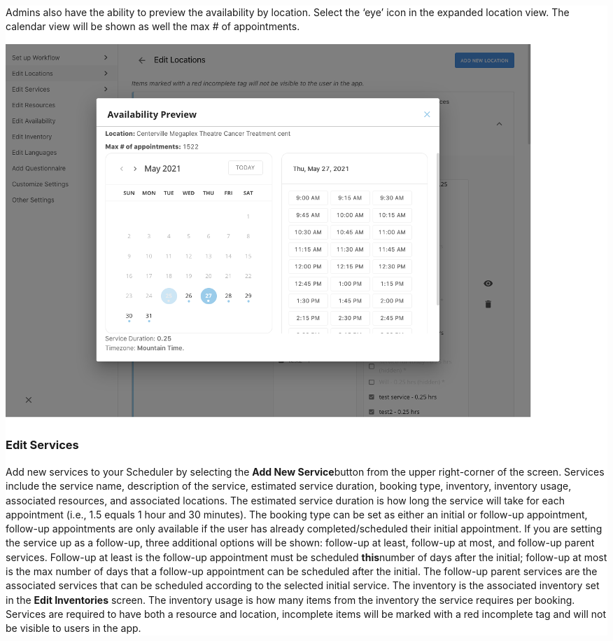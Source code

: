 
Admins also have the ability to preview the availability by location. Select the ‘eye’ icon in the expanded location view. The calendar view will be shown as well the max # of appointments.


![availability.png](availability.png)


### Edit Services


Add new services to your Scheduler by selecting the **Add New Service**button from the upper right-corner of the screen. Services include the service name, description of the service, estimated service duration, booking type, inventory, inventory usage, associated resources, and associated locations. The estimated service duration is how long the service will take for each appointment (i.e., 1.5 equals 1 hour and 30 minutes). The booking type can be set as either an initial or follow-up appointment, follow-up appointments are only available if the user has already completed/scheduled their initial appointment. If you are setting the service up as a follow-up, three additional options will be shown: follow-up at least, follow-up at most, and follow-up parent services. Follow-up at least is the follow-up appointment must be scheduled **this**number of days after the initial; follow-up at most is the max number of days that a follow-up appointment can be scheduled after the initial. The follow-up parent services are the associated services that can be scheduled according to the selected initial service. The inventory is the associated inventory set in the **Edit Inventories** screen. The inventory usage is how many items from the inventory the service requires per booking. Services are required to have both a resource and location, incomplete items will be marked with a red incomplete tag and will not be visible to users in the app.
